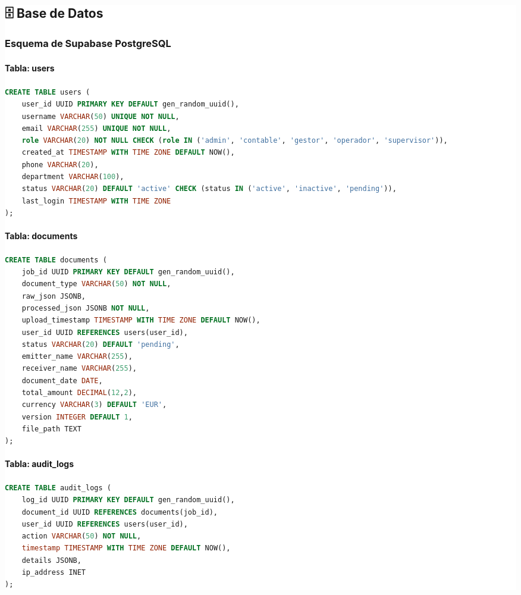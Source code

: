 
## 🗄️ **Base de Datos**

### **Esquema de Supabase PostgreSQL**

#### **Tabla: users**
```sql
CREATE TABLE users (
    user_id UUID PRIMARY KEY DEFAULT gen_random_uuid(),
    username VARCHAR(50) UNIQUE NOT NULL,
    email VARCHAR(255) UNIQUE NOT NULL,
    role VARCHAR(20) NOT NULL CHECK (role IN ('admin', 'contable', 'gestor', 'operador', 'supervisor')),
    created_at TIMESTAMP WITH TIME ZONE DEFAULT NOW(),
    phone VARCHAR(20),
    department VARCHAR(100),
    status VARCHAR(20) DEFAULT 'active' CHECK (status IN ('active', 'inactive', 'pending')),
    last_login TIMESTAMP WITH TIME ZONE
);
```

#### **Tabla: documents**
```sql
CREATE TABLE documents (
    job_id UUID PRIMARY KEY DEFAULT gen_random_uuid(),
    document_type VARCHAR(50) NOT NULL,
    raw_json JSONB,
    processed_json JSONB NOT NULL,
    upload_timestamp TIMESTAMP WITH TIME ZONE DEFAULT NOW(),
    user_id UUID REFERENCES users(user_id),
    status VARCHAR(20) DEFAULT 'pending',
    emitter_name VARCHAR(255),
    receiver_name VARCHAR(255),
    document_date DATE,
    total_amount DECIMAL(12,2),
    currency VARCHAR(3) DEFAULT 'EUR',
    version INTEGER DEFAULT 1,
    file_path TEXT
);
```

#### **Tabla: audit_logs**
```sql
CREATE TABLE audit_logs (
    log_id UUID PRIMARY KEY DEFAULT gen_random_uuid(),
    document_id UUID REFERENCES documents(job_id),
    user_id UUID REFERENCES users(user_id),
    action VARCHAR(50) NOT NULL,
    timestamp TIMESTAMP WITH TIME ZONE DEFAULT NOW(),
    details JSONB,
    ip_address INET
);
```
